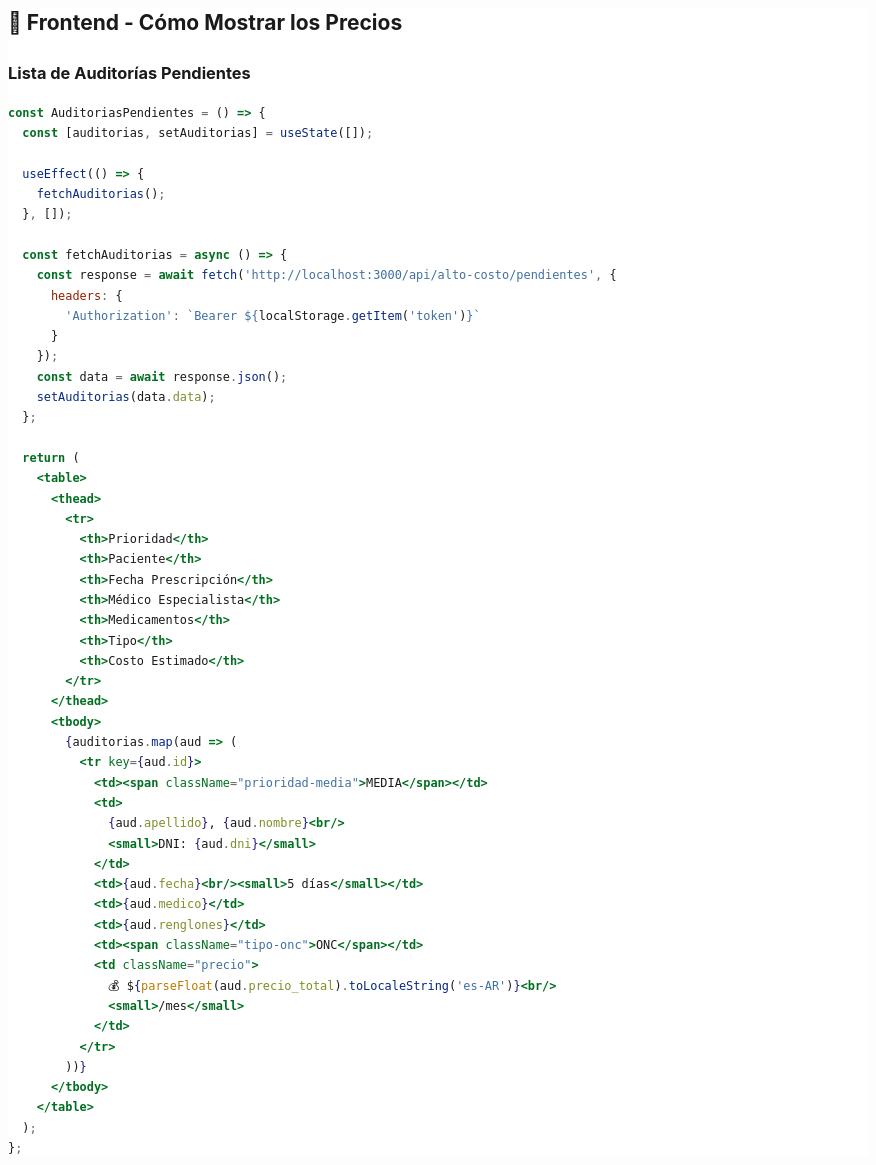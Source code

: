 
## 🎨 Frontend - Cómo Mostrar los Precios

### Lista de Auditorías Pendientes

```jsx
const AuditoriasPendientes = () => {
  const [auditorias, setAuditorias] = useState([]);

  useEffect(() => {
    fetchAuditorias();
  }, []);

  const fetchAuditorias = async () => {
    const response = await fetch('http://localhost:3000/api/alto-costo/pendientes', {
      headers: {
        'Authorization': `Bearer ${localStorage.getItem('token')}`
      }
    });
    const data = await response.json();
    setAuditorias(data.data);
  };

  return (
    <table>
      <thead>
        <tr>
          <th>Prioridad</th>
          <th>Paciente</th>
          <th>Fecha Prescripción</th>
          <th>Médico Especialista</th>
          <th>Medicamentos</th>
          <th>Tipo</th>
          <th>Costo Estimado</th>
        </tr>
      </thead>
      <tbody>
        {auditorias.map(aud => (
          <tr key={aud.id}>
            <td><span className="prioridad-media">MEDIA</span></td>
            <td>
              {aud.apellido}, {aud.nombre}<br/>
              <small>DNI: {aud.dni}</small>
            </td>
            <td>{aud.fecha}<br/><small>5 días</small></td>
            <td>{aud.medico}</td>
            <td>{aud.renglones}</td>
            <td><span className="tipo-onc">ONC</span></td>
            <td className="precio">
              💰 ${parseFloat(aud.precio_total).toLocaleString('es-AR')}<br/>
              <small>/mes</small>
            </td>
          </tr>
        ))}
      </tbody>
    </table>
  );
};
```
